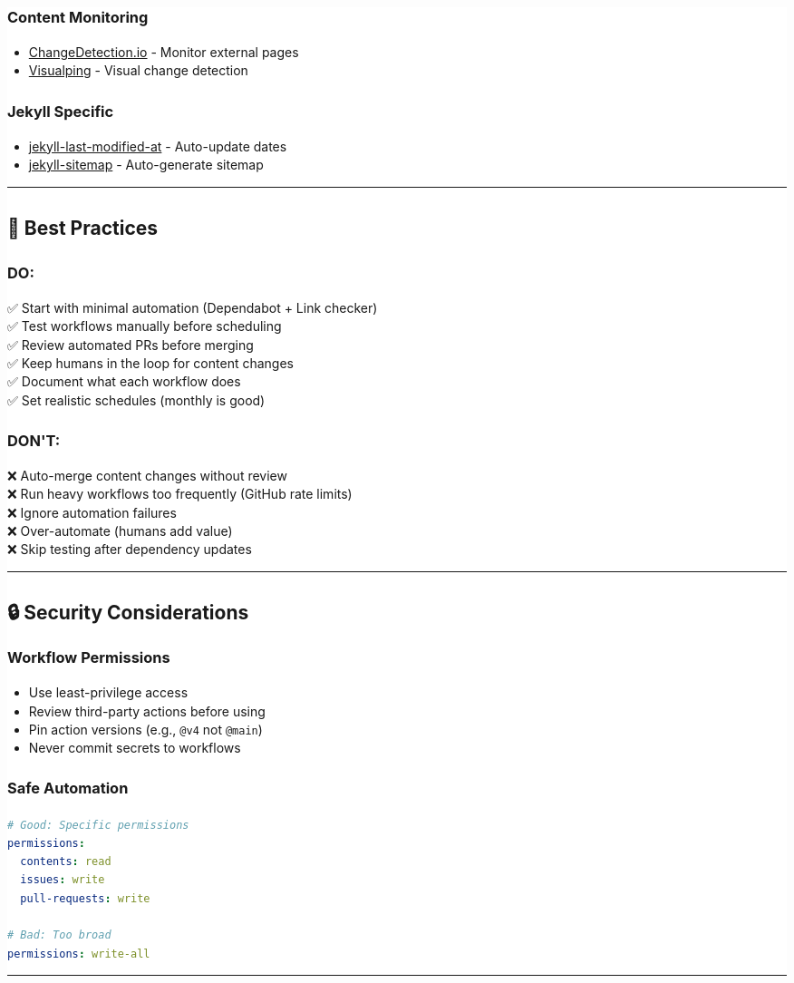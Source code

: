 ### Content Monitoring
- [ChangeDetection.io](https://changedetection.io/) - Monitor external pages
- [Visualping](https://visualping.io/) - Visual change detection

### Jekyll Specific
- [jekyll-last-modified-at](https://github.com/gjtorikian/jekyll-last-modified-at) - Auto-update dates
- [jekyll-sitemap](https://github.com/jekyll/jekyll-sitemap) - Auto-generate sitemap

---

## 📝 Best Practices

### DO:
✅ Start with minimal automation (Dependabot + Link checker)  
✅ Test workflows manually before scheduling  
✅ Review automated PRs before merging  
✅ Keep humans in the loop for content changes  
✅ Document what each workflow does  
✅ Set realistic schedules (monthly is good)  

### DON'T:
❌ Auto-merge content changes without review  
❌ Run heavy workflows too frequently (GitHub rate limits)  
❌ Ignore automation failures  
❌ Over-automate (humans add value)  
❌ Skip testing after dependency updates  

---

## 🔒 Security Considerations

### Workflow Permissions

- Use least-privilege access
- Review third-party actions before using
- Pin action versions (e.g., `@v4` not `@main`)
- Never commit secrets to workflows

### Safe Automation

```yaml
# Good: Specific permissions
permissions:
  contents: read
  issues: write
  pull-requests: write

# Bad: Too broad
permissions: write-all
```

---